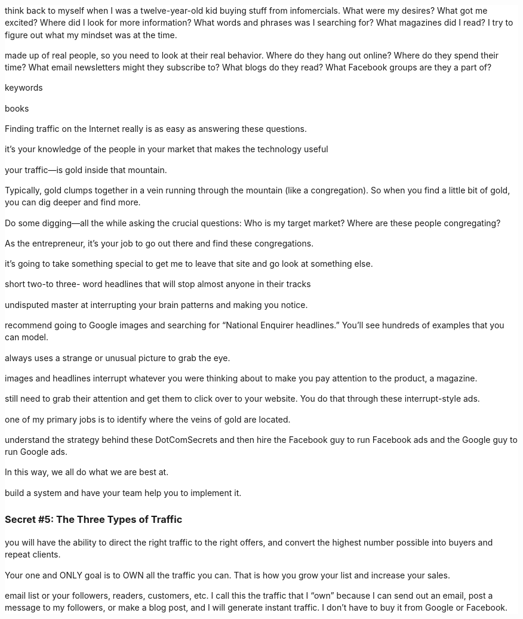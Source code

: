 think back to myself when I was a twelve-year-old kid buying stuff from infomercials. What were my desires? What got me excited? Where did I look for more information? What words and phrases was I searching for? What magazines did I read? I try to figure out what my mindset was at the time.

made up of real people, so you need to look at their real behavior. Where do they hang out online? Where do they spend their time? What email newsletters might they subscribe to? What blogs do they read? What Facebook groups are they a part of?

keywords

books

Finding traffic on the Internet really is as easy as answering these questions.

it’s your knowledge of the people in your market that makes the technology useful

your traffic—is gold inside that mountain.

Typically, gold clumps together in a vein running through the mountain (like a congregation). So when you find a little bit of gold, you can dig deeper and find more.

Do some digging—all the while asking the crucial questions: Who is my target market? Where are these people congregating?

As the entrepreneur, it’s your job to go out there and find these congregations.

it’s going to take something special to get me to leave that site and go look at something else.

short two-to three- word headlines that will stop almost anyone in their tracks

undisputed master at interrupting your brain patterns and making you notice.

recommend going to Google images and searching for “National Enquirer headlines.” You’ll see hundreds of examples that you can model.

always uses a strange or unusual picture to grab the eye.

images and headlines interrupt whatever you were thinking about to make you pay attention to the product, a magazine.

still need to grab their attention and get them to click over to your website. You do that through these interrupt-style ads.

one of my primary jobs is to identify where the veins of gold are located.

understand the strategy behind these DotComSecrets and then hire the Facebook guy to run Facebook ads and the Google guy to run Google ads.

In this way, we all do what we are best at.

build a system and have your team help you to implement it.


### Secret #5:     The Three Types of Traffic

you will have the ability to direct the right traffic to the right offers, and convert the highest number possible into buyers and repeat clients.

Your one and ONLY goal is to OWN all the traffic you can. That is how you grow your list and increase your sales.

email list or your followers, readers, customers, etc. I call this the traffic that I “own” because I can send out an email, post a message to my followers, or make a blog post, and I will generate instant traffic. I don’t have to buy it from Google or Facebook.
